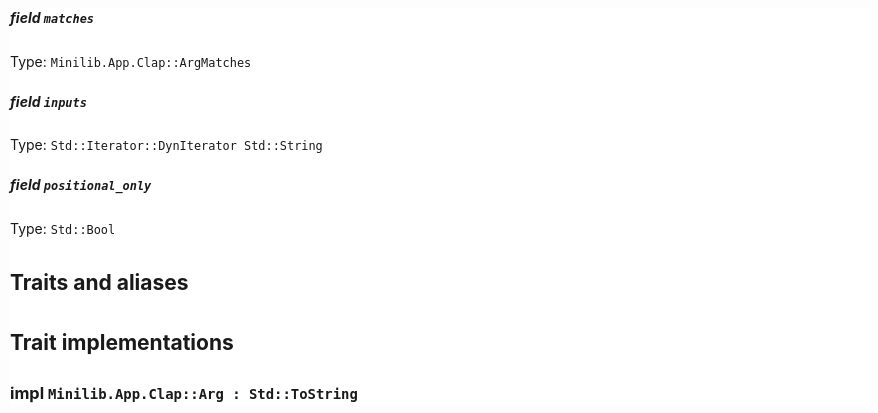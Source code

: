 ##### field `matches`

Type: `Minilib.App.Clap::ArgMatches`

##### field `inputs`

Type: `Std::Iterator::DynIterator Std::String`

##### field `positional_only`

Type: `Std::Bool`

## Traits and aliases

## Trait implementations

### impl `Minilib.App.Clap::Arg : Std::ToString`